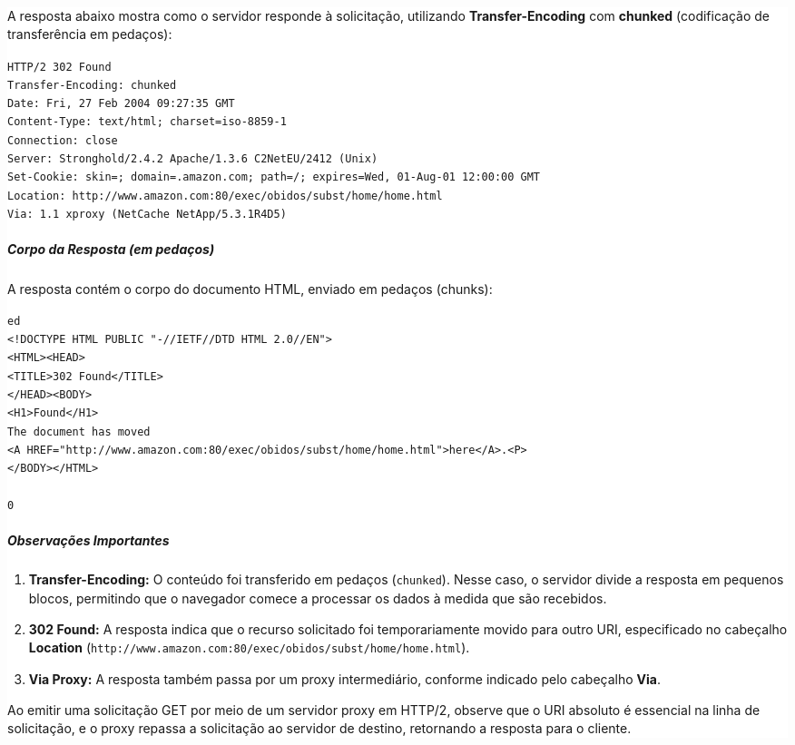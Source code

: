A resposta abaixo mostra como o servidor responde à solicitação, utilizando **Transfer-Encoding** com **chunked** (codificação de transferência em pedaços):

```
HTTP/2 302 Found
Transfer-Encoding: chunked
Date: Fri, 27 Feb 2004 09:27:35 GMT
Content-Type: text/html; charset=iso-8859-1
Connection: close
Server: Stronghold/2.4.2 Apache/1.3.6 C2NetEU/2412 (Unix)
Set-Cookie: skin=; domain=.amazon.com; path=/; expires=Wed, 01-Aug-01 12:00:00 GMT
Location: http://www.amazon.com:80/exec/obidos/subst/home/home.html
Via: 1.1 xproxy (NetCache NetApp/5.3.1R4D5)
```
##### Corpo da Resposta (em pedaços)

A resposta contém o corpo do documento HTML, enviado em pedaços (chunks):

```
ed
<!DOCTYPE HTML PUBLIC "-//IETF//DTD HTML 2.0//EN">
<HTML><HEAD>
<TITLE>302 Found</TITLE>
</HEAD><BODY>
<H1>Found</H1>
The document has moved
<A HREF="http://www.amazon.com:80/exec/obidos/subst/home/home.html">here</A>.<P>
</BODY></HTML>

0
```

##### Observações Importantes

1. **Transfer-Encoding:** O conteúdo foi transferido em pedaços (`chunked`). Nesse caso, o servidor divide a resposta em pequenos blocos, permitindo que o navegador comece a processar os dados à medida que são recebidos.
    
2. **302 Found:** A resposta indica que o recurso solicitado foi temporariamente movido para outro URI, especificado no cabeçalho **Location** (`http://www.amazon.com:80/exec/obidos/subst/home/home.html`).
    
3. **Via Proxy:** A resposta também passa por um proxy intermediário, conforme indicado pelo cabeçalho **Via**.
    

Ao emitir uma solicitação GET por meio de um servidor proxy em HTTP/2, observe que o URI absoluto é essencial na linha de solicitação, e o proxy repassa a solicitação ao servidor de destino, retornando a resposta para o cliente.

